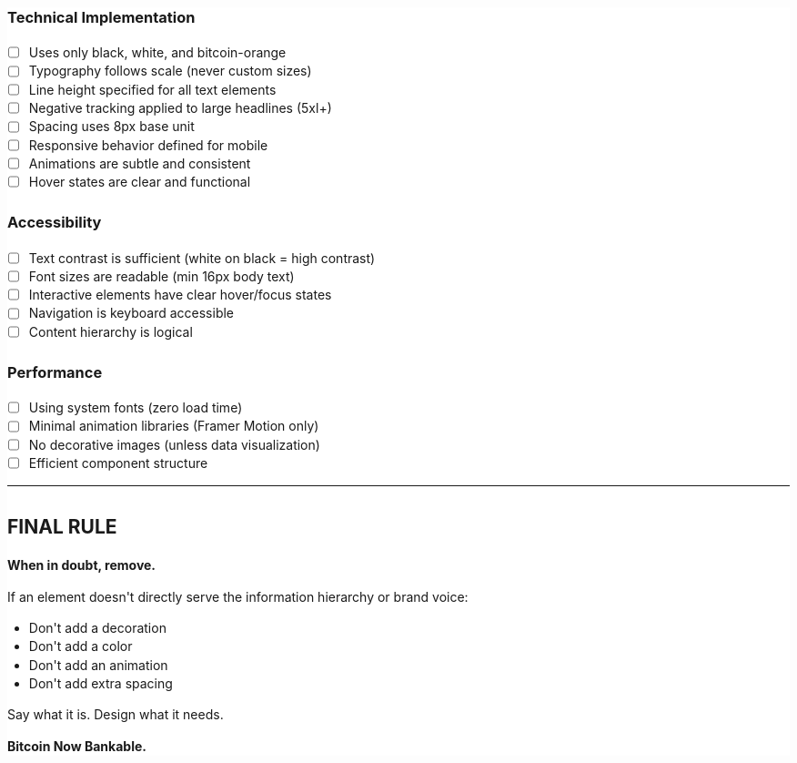 ### Technical Implementation

- [ ] Uses only black, white, and bitcoin-orange
- [ ] Typography follows scale (never custom sizes)
- [ ] Line height specified for all text elements
- [ ] Negative tracking applied to large headlines (5xl+)
- [ ] Spacing uses 8px base unit
- [ ] Responsive behavior defined for mobile
- [ ] Animations are subtle and consistent
- [ ] Hover states are clear and functional

### Accessibility

- [ ] Text contrast is sufficient (white on black = high contrast)
- [ ] Font sizes are readable (min 16px body text)
- [ ] Interactive elements have clear hover/focus states
- [ ] Navigation is keyboard accessible
- [ ] Content hierarchy is logical

### Performance

- [ ] Using system fonts (zero load time)
- [ ] Minimal animation libraries (Framer Motion only)
- [ ] No decorative images (unless data visualization)
- [ ] Efficient component structure

---

## FINAL RULE

**When in doubt, remove.**

If an element doesn't directly serve the information hierarchy or brand voice:
- Don't add a decoration
- Don't add a color
- Don't add an animation
- Don't add extra spacing

Say what it is. Design what it needs.

**Bitcoin Now Bankable.**

